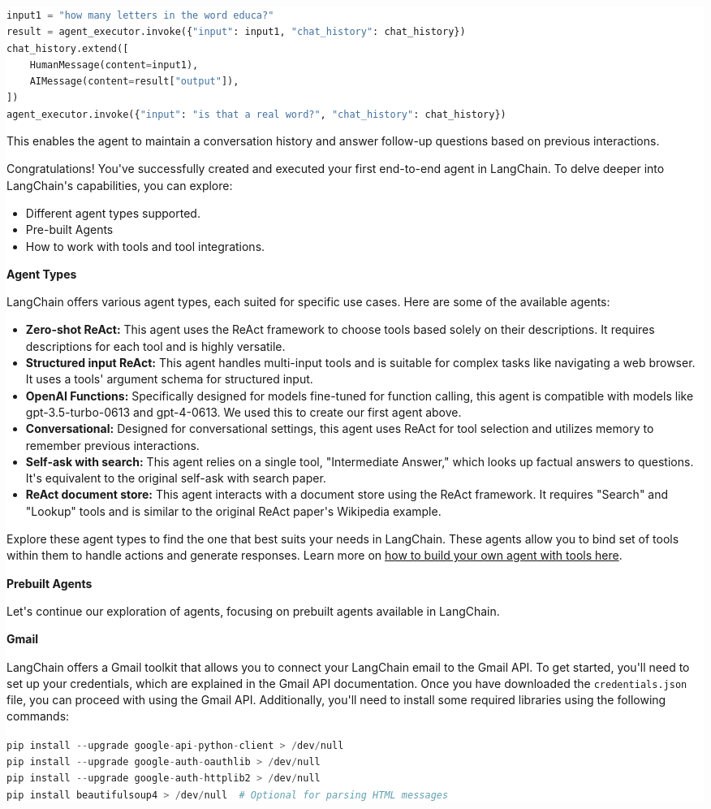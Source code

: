 ```python
input1 = "how many letters in the word educa?"
result = agent_executor.invoke({"input": input1, "chat_history": chat_history})
chat_history.extend([
    HumanMessage(content=input1),
    AIMessage(content=result["output"]),
])
agent_executor.invoke({"input": "is that a real word?", "chat_history": chat_history})
```

This enables the agent to maintain a conversation history and answer follow-up questions based on previous interactions.

Congratulations! You've successfully created and executed your first end-to-end agent in LangChain. To delve deeper into LangChain's capabilities, you can explore:

- Different agent types supported.
- Pre-built Agents
- How to work with tools and tool integrations.

**Agent Types**

LangChain offers various agent types, each suited for specific use cases. Here are some of the available agents:

- **Zero-shot ReAct:** This agent uses the ReAct framework to choose tools based solely on their descriptions. It requires descriptions for each tool and is highly versatile.
- **Structured input ReAct:** This agent handles multi-input tools and is suitable for complex tasks like navigating a web browser. It uses a tools' argument schema for structured input.
- **OpenAI Functions:** Specifically designed for models fine-tuned for function calling, this agent is compatible with models like gpt-3.5-turbo-0613 and gpt-4-0613. We used this to create our first agent above.
- **Conversational:** Designed for conversational settings, this agent uses ReAct for tool selection and utilizes memory to remember previous interactions.
- **Self-ask with search:** This agent relies on a single tool, "Intermediate Answer," which looks up factual answers to questions. It's equivalent to the original self-ask with search paper.
- **ReAct document store:** This agent interacts with a document store using the ReAct framework. It requires "Search" and "Lookup" tools and is similar to the original ReAct paper's Wikipedia example.

Explore these agent types to find the one that best suits your needs in LangChain. These agents allow you to bind set of tools within them to handle actions and generate responses. Learn more on [how to build your own agent with tools here](https://www.youtube.com/watch?v=Q8JLSm-Hkvk).

**Prebuilt Agents**

Let's continue our exploration of agents, focusing on prebuilt agents available in LangChain.

**Gmail**

LangChain offers a Gmail toolkit that allows you to connect your LangChain email to the Gmail API. To get started, you'll need to set up your credentials, which are explained in the Gmail API documentation. Once you have downloaded the `credentials.json` file, you can proceed with using the Gmail API. Additionally, you'll need to install some required libraries using the following commands:

```python
pip install --upgrade google-api-python-client > /dev/null
pip install --upgrade google-auth-oauthlib > /dev/null
pip install --upgrade google-auth-httplib2 > /dev/null
pip install beautifulsoup4 > /dev/null  # Optional for parsing HTML messages
```
